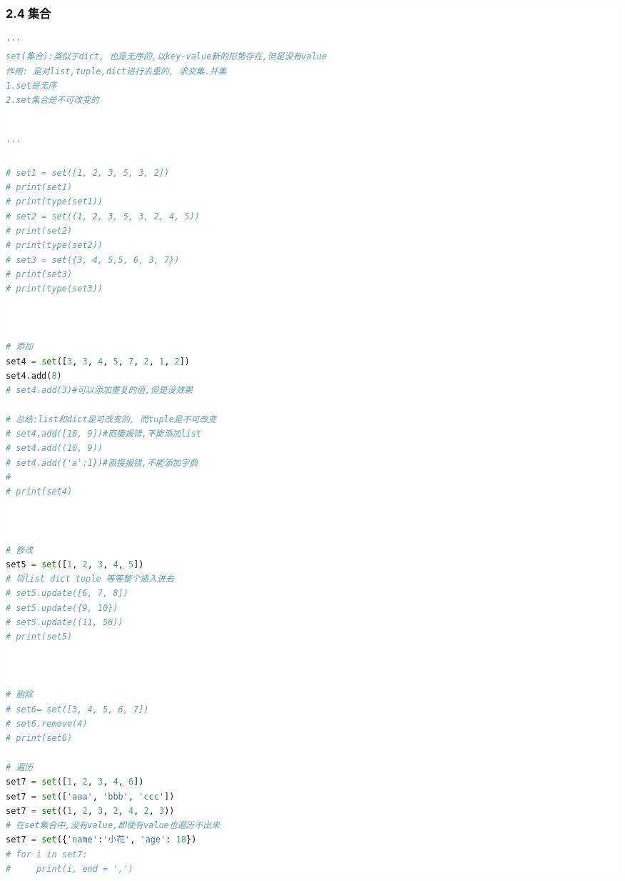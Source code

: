 ### 2.4 集合

```Python
'''
set(集合):类似于dict, 也是无序的,以key-value新的形势存在,但是没有value
作用: 是对list,tuple,dict进行去重的, 求交集.并集
1.set是无序
2.set集合是不可改变的


'''

# set1 = set([1, 2, 3, 5, 3, 2])
# print(set1)
# print(type(set1))
# set2 = set((1, 2, 3, 5, 3, 2, 4, 5))
# print(set2)
# print(type(set2))
# set3 = set({3, 4, 5,5, 6, 3, 7})
# print(set3)
# print(type(set3))



# 添加
set4 = set([3, 3, 4, 5, 7, 2, 1, 2])
set4.add(8)
# set4.add(3)#可以添加重复的值,但是没效果

# 总结:list和dict是可改变的, 而tuple是不可改变
# set4.add([10, 9])#直接报错,不能添加list
# set4.add((10, 9))
# set4.add({'a':1})#直接报错,不能添加字典
#
# print(set4)



# 修改
set5 = set([1, 2, 3, 4, 5])
# 将list dict tuple 等等整个插入进去
# set5.update([6, 7, 8])
# set5.update({9, 10})
# set5.update((11, 56))
# print(set5)



# 删除
# set6= set([3, 4, 5, 6, 7])
# set6.remove(4)
# print(set6)

# 遍历
set7 = set([1, 2, 3, 4, 6])
set7 = set(['aaa', 'bbb', 'ccc'])
set7 = set((1, 2, 3, 2, 4, 2, 3))
# 在set集合中,没有value,即使有value也遍历不出来
set7 = set({'name':'小花', 'age': 18})
# for i in set7:
#     print(i, end = ',')


```